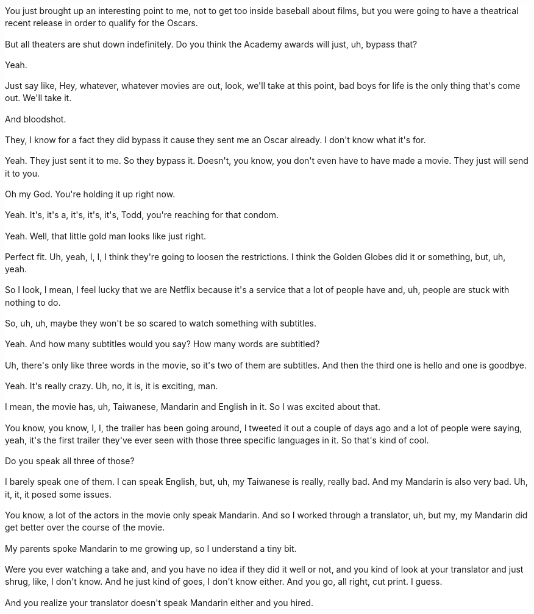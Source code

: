 You just brought up an interesting point to me, not to get too inside baseball about films, but you were going to have a theatrical recent release in order to qualify for the Oscars.

But all theaters are shut down indefinitely. Do you think the Academy awards will just, uh, bypass that?

Yeah.

Just say like, Hey, whatever, whatever movies are out, look, we'll take at this point, bad boys for life is the only thing that's come out. We'll take it.

And bloodshot.

They, I know for a fact they did bypass it cause they sent me an Oscar already. I don't know what it's for.

Yeah. They just sent it to me. So they bypass it. Doesn't, you know, you don't even have to have made a movie. They just will send it to you.

Oh my God. You're holding it up right now.

Yeah. It's, it's a, it's, it's, it's, Todd, you're reaching for that condom.

Yeah. Well, that little gold man looks like just right.

Perfect fit. Uh, yeah, I, I, I think they're going to loosen the restrictions. I think the Golden Globes did it or something, but, uh, yeah.

So I look, I mean, I feel lucky that we are Netflix because it's a service that a lot of people have and, uh, people are stuck with nothing to do.

So, uh, uh, maybe they won't be so scared to watch something with subtitles.

Yeah. And how many subtitles would you say? How many words are subtitled?

Uh, there's only like three words in the movie, so it's two of them are subtitles. And then the third one is hello and one is goodbye.

Yeah. It's really crazy. Uh, no, it is, it is exciting, man.

I mean, the movie has, uh, Taiwanese, Mandarin and English in it. So I was excited about that.

You know, you know, I, I, the trailer has been going around, I tweeted it out a couple of days ago and a lot of people were saying, yeah, it's the first trailer they've ever seen with those three specific languages in it. So that's kind of cool.

Do you speak all three of those?

I barely speak one of them. I can speak English, but, uh, my Taiwanese is really, really bad. And my Mandarin is also very bad. Uh, it, it, it posed some issues.

You know, a lot of the actors in the movie only speak Mandarin. And so I worked through a translator, uh, but my, my Mandarin did get better over the course of the movie.

My parents spoke Mandarin to me growing up, so I understand a tiny bit.

Were you ever watching a take and, and you have no idea if they did it well or not, and you kind of look at your translator and just shrug, like, I don't know. And he just kind of goes, I don't know either. And you go, all right, cut print. I guess.

And you realize your translator doesn't speak Mandarin either and you hired.
